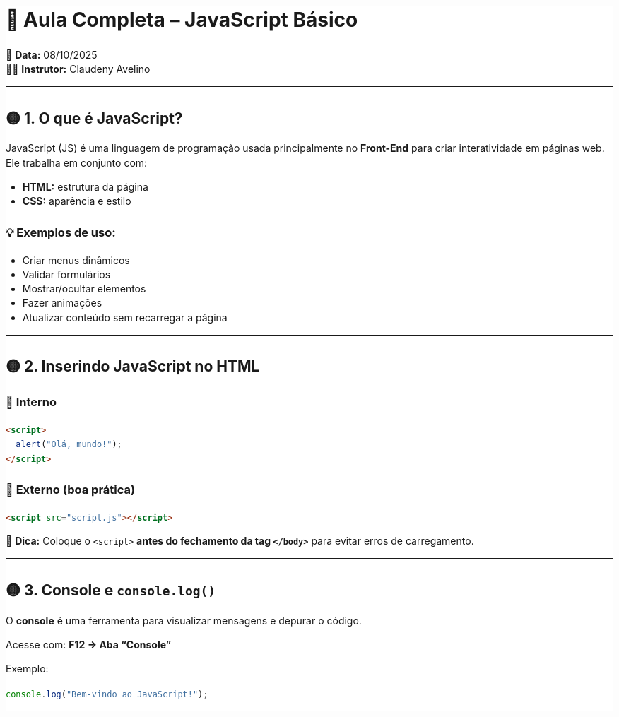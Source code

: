 # 📘 **Aula Completa – JavaScript Básico**  
📅 **Data:** 08/10/2025  
👨‍🏫 **Instrutor:** Claudeny Avelino  

---

## 🟡 **1. O que é JavaScript?**
JavaScript (JS) é uma linguagem de programação usada principalmente no **Front-End** para criar interatividade em páginas web.  
Ele trabalha em conjunto com:
- **HTML:** estrutura da página  
- **CSS:** aparência e estilo  

### 💡 **Exemplos de uso:**
- Criar menus dinâmicos  
- Validar formulários  
- Mostrar/ocultar elementos  
- Fazer animações  
- Atualizar conteúdo sem recarregar a página  

---

## 🟡 **2. Inserindo JavaScript no HTML**
### 🔸 **Interno**
```html
<script>
  alert("Olá, mundo!");
</script>
```

### 🔸 **Externo (boa prática)**
```html
<script src="script.js"></script>
```
📌 **Dica:** Coloque o `<script>` **antes do fechamento da tag `</body>`** para evitar erros de carregamento.

---

## 🟡 **3. Console e `console.log()`**
O **console** é uma ferramenta para visualizar mensagens e depurar o código.

Acesse com: **F12 → Aba “Console”**

Exemplo:
```js
console.log("Bem-vindo ao JavaScript!");
```

---
